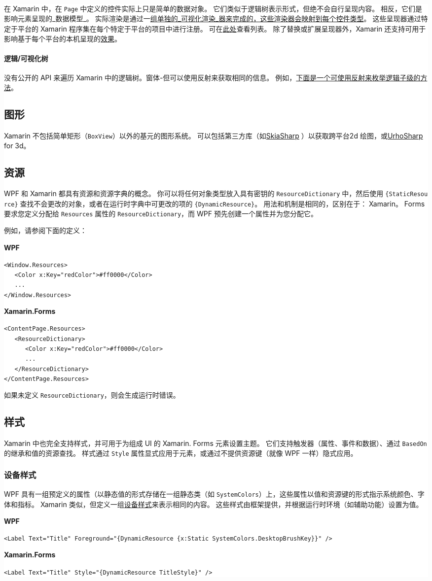在 Xamarin 中，在 `Page` 中定义的控件实际上只是简单的数据对象。 它们类似于逻辑树表示形式，但绝不会自行呈现内容。 相反，它们是影响元素呈现的_数据模型_。 实际渲染是通过一[组单独的_可视化渲染_器来完成的，这些渲染器会映射到每个控件类型](~/xamarin-forms/app-fundamentals/custom-renderer/index.md)。 这些呈现器通过特定于平台的 Xamarin 程序集在每个特定于平台的项目中进行注册。 可在[此处](~/xamarin-forms/app-fundamentals/custom-renderer/renderers.md)查看列表。 除了替换或扩展呈现器外，Xamarin 还支持可用于影响基于每个平台的本机呈现的[效果](~/xamarin-forms/app-fundamentals/effects/index.md)。

#### <a name="the-logicalvisual-tree"></a>逻辑/可视化树

没有公开的 API 来遍历 Xamarin 中的逻辑树。窗体-但可以使用反射来获取相同的信息。 例如，[下面是一个可使用反射来枚举逻辑子级的方法](https://github.com/xamarinhq/xamu-infrastructure/blob/master/src/XamU.Infrastructure/Extensions/ElementExtensions.cs#L108)。

## <a name="graphics"></a>图形

Xamarin 不包括简单矩形（`BoxView`）以外的基元的图形系统。 可以包括第三方库（如[SkiaSharp](~/graphics-games/skiasharp/index.md) ）以获取跨平台2d 绘图，或[UrhoSharp](~/graphics-games/urhosharp/index.md) for 3d。

## <a name="resources"></a>资源

WPF 和 Xamarin 都具有资源和资源字典的概念。 你可以将任何对象类型放入具有密钥的 `ResourceDictionary` 中，然后使用 `{StaticResource}` 查找不会更改的对象，或者在运行时字典中可更改的项的 `{DynamicResource}`。 用法和机制是相同的，区别在于： Xamarin。 Forms 要求您定义分配给 `Resources` 属性的 `ResourceDictionary`，而 WPF 预先创建一个属性并为您分配它。

例如，请参阅下面的定义：

**WPF**

```xaml
<Window.Resources>
   <Color x:Key="redColor">#ff0000</Color>
   ...
</Window.Resources>
```

**Xamarin.Forms**

```xaml
<ContentPage.Resources>
   <ResourceDictionary>
      <Color x:Key="redColor">#ff0000</Color>
      ...
   </ResourceDictionary>
</ContentPage.Resources>
```

如果未定义 `ResourceDictionary`，则会生成运行时错误。

## <a name="styles"></a>样式

Xamarin 中也完全支持样式，并可用于为组成 UI 的 Xamarin. Forms 元素设置主题。 它们支持触发器（属性、事件和数据）、通过 `BasedOn`的继承和值的资源查找。 样式通过 `Style` 属性显式应用于元素，或通过不提供资源键（就像 WPF 一样）隐式应用。

### <a name="device-styles"></a>设备样式

WPF 具有一组预定义的属性（以静态值的形式存储在一组静态类（如 `SystemColors`）上，这些属性以值和资源键的形式指示系统颜色、字体和指标。 Xamarin 类似，但定义一组[设备样式](~/xamarin-forms/user-interface/styles/device.md)来表示相同的内容。 这些样式由框架提供，并根据运行时环境（如辅助功能）设置为值。

**WPF**

```xaml
<Label Text="Title" Foreground="{DynamicResource {x:Static SystemColors.DesktopBrushKey}}" />
```

**Xamarin.Forms**

```xaml
<Label Text="Title" Style="{DynamicResource TitleStyle}" />
```
